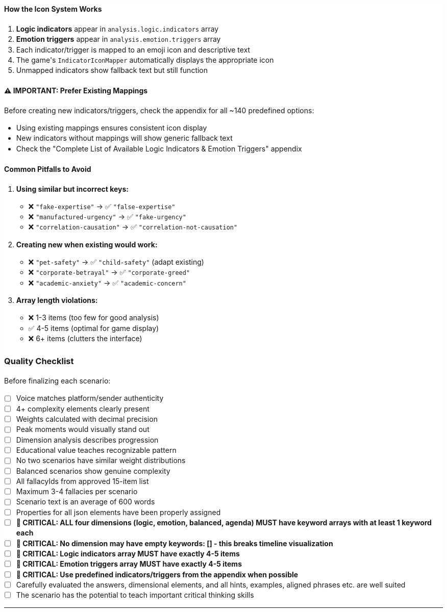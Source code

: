 #### How the Icon System Works

1. **Logic indicators** appear in `analysis.logic.indicators` array
2. **Emotion triggers** appear in `analysis.emotion.triggers` array
3. Each indicator/trigger is mapped to an emoji icon and descriptive text
4. The game's `IndicatorIconMapper` automatically displays the appropriate icon
5. Unmapped indicators show fallback text but still function

#### ⚠️ IMPORTANT: Prefer Existing Mappings

Before creating new indicators/triggers, check the appendix for all ~140 predefined options:
- Using existing mappings ensures consistent icon display
- New indicators without mappings will show generic fallback text
- Check the "Complete List of Available Logic Indicators & Emotion Triggers" appendix

#### Common Pitfalls to Avoid

1. **Using similar but incorrect keys:**
   - ❌ `"fake-expertise"` → ✅ `"false-expertise"`
   - ❌ `"manufactured-urgency"` → ✅ `"fake-urgency"`
   - ❌ `"correlation-causation"` → ✅ `"correlation-not-causation"`

2. **Creating new when existing would work:**
   - ❌ `"pet-safety"` → ✅ `"child-safety"` (adapt existing)
   - ❌ `"corporate-betrayal"` → ✅ `"corporate-greed"`
   - ❌ `"academic-anxiety"` → ✅ `"academic-concern"`

3. **Array length violations:**
   - ❌ 1-3 items (too few for good analysis)
   - ✅ 4-5 items (optimal for game display)
   - ❌ 6+ items (clutters the interface)

### Quality Checklist

Before finalizing each scenario:
- [ ] Voice matches platform/sender authenticity
- [ ] 4+ complexity elements clearly present
- [ ] Weights calculated with decimal precision
- [ ] Peak moments would visually stand out
- [ ] Dimension analysis describes progression
- [ ] Educational value teaches recognizable pattern
- [ ] No two scenarios have similar weight distributions
- [ ] Balanced scenarios show genuine complexity
- [ ] All fallacyIds from approved 15-item list
- [ ] Maximum 3-4 fallacies per scenario
- [ ] Scenario text is an average of 600 words
- [ ] Properties for all json elements have been properly assigned
- [ ] **🚨 CRITICAL: ALL four dimensions (logic, emotion, balanced, agenda) MUST have keyword arrays with at least 1 keyword each**
- [ ] **🚨 CRITICAL: No dimension may have empty keywords: [] - this breaks timeline visualization**
- [ ] **🚨 CRITICAL: Logic indicators array MUST have exactly 4-5 items**
- [ ] **🚨 CRITICAL: Emotion triggers array MUST have exactly 4-5 items**
- [ ] **🚨 CRITICAL: Use predefined indicators/triggers from the appendix when possible**
- [ ] Carefully evaluated the answers, dimensional elements, and all hints, examples, aligned phrases etc. are well suited
- [ ] The scenario has the potential to teach important critical thinking skills

---